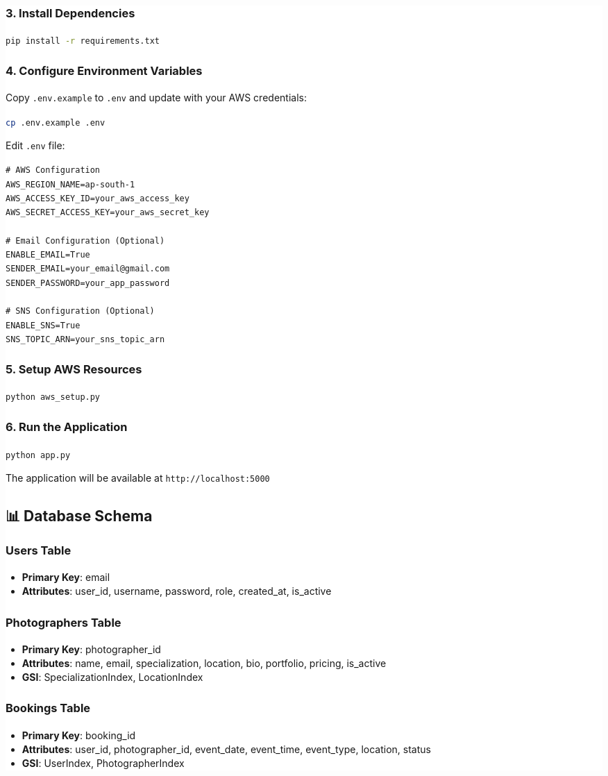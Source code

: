 ### 3. Install Dependencies
```bash
pip install -r requirements.txt
```

### 4. Configure Environment Variables
Copy `.env.example` to `.env` and update with your AWS credentials:
```bash
cp .env.example .env
```

Edit `.env` file:
```env
# AWS Configuration
AWS_REGION_NAME=ap-south-1
AWS_ACCESS_KEY_ID=your_aws_access_key
AWS_SECRET_ACCESS_KEY=your_aws_secret_key

# Email Configuration (Optional)
ENABLE_EMAIL=True
SENDER_EMAIL=your_email@gmail.com
SENDER_PASSWORD=your_app_password

# SNS Configuration (Optional)
ENABLE_SNS=True
SNS_TOPIC_ARN=your_sns_topic_arn
```

### 5. Setup AWS Resources
```bash
python aws_setup.py
```

### 6. Run the Application
```bash
python app.py
```

The application will be available at `http://localhost:5000`

## 📊 Database Schema

### Users Table
- **Primary Key**: email
- **Attributes**: user_id, username, password, role, created_at, is_active

### Photographers Table
- **Primary Key**: photographer_id
- **Attributes**: name, email, specialization, location, bio, portfolio, pricing, is_active
- **GSI**: SpecializationIndex, LocationIndex

### Bookings Table
- **Primary Key**: booking_id
- **Attributes**: user_id, photographer_id, event_date, event_time, event_type, location, status
- **GSI**: UserIndex, PhotographerIndex
